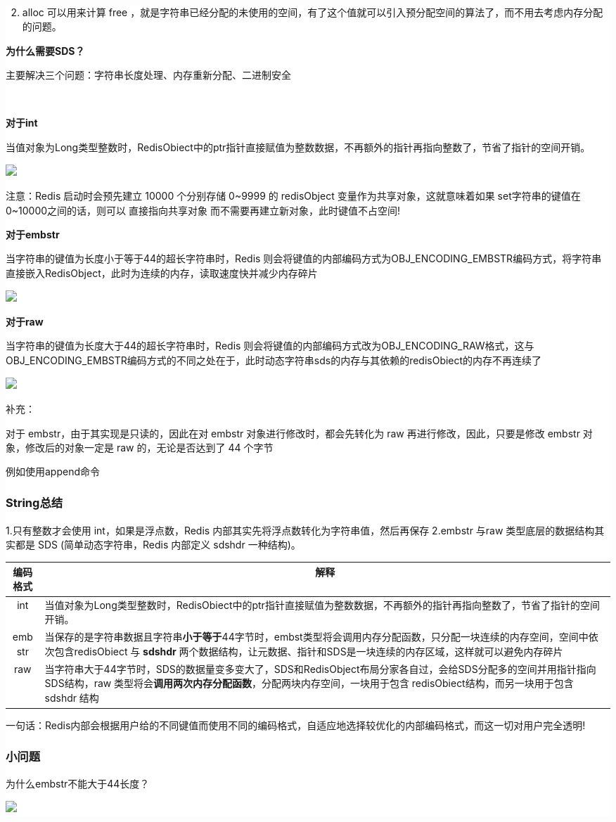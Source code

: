 2. alloc 可以用来计算 free ，就是字符串已经分配的未使用的空间，有了这个值就可以引入预分配空间的算法了，而不用去考虑内存分配的问题。

**为什么需要SDS？**

主要解决三个问题：字符串长度处理、内存重新分配、二进制安全

<img src="file:///C:/Users/tomcat/Desktop/note/img/2023-02-12-14-32-14-image.png" title="" alt="" width="784">

**对于int**

当值对象为Long类型整数时，RedisObiect中的ptr指针直接赋值为整数数据，不再额外的指针再指向整数了，节省了指针的空间开销。

![](C:\Users\tomcat\Desktop\note\img\2023-02-12-15-20-13-image.png)

注意：Redis 启动时会预先建立 10000 个分别存储 0~9999 的 redisObject 变量作为共享对象，这就意味着如果 set字符串的键值在 0~10000之间的话，则可以 直接指向共享对象 而不需要再建立新对象，此时键值不占空间!

**对于embstr**

当字符串的键值为长度小于等于44的超长字符串时，Redis 则会将键值的内部编码方式为OBJ_ENCODING_EMBSTR编码方式，将字符串直接嵌入RedisObject，此时为连续的内存，读取速度快并减少内存碎片

![](C:\Users\tomcat\Desktop\note\img\2023-02-12-15-01-01-image.png)

**对于raw**

当字符串的键值为长度大于44的超长字符串时，Redis 则会将键值的内部编码方式改为OBJ_ENCODING_RAW格式，这与OBJ_ENCODING_EMBSTR编码方式的不同之处在于，此时动态字符串sds的内存与其依赖的redisObiect的内存不再连续了

![](C:\Users\tomcat\Desktop\note\img\2023-02-12-15-00-22-image.png)

补充：

对于 embstr，由于其实现是只读的，因此在对 embstr 对象进行修改时，都会先转化为 raw 再进行修改，因此，只要是修改 embstr 对象，修改后的对象一定是 raw 的，无论是否达到了 44 个字节

例如使用append命令

### String总结

 1.只有整数才会使用 int，如果是浮点数，Redis 内部其实先将浮点数转化为字符串值，然后再保存
2.embstr 与raw 类型底层的数据结构其实都是 SDS (简单动态字符串，Redis 内部定义 sdshdr 一种结构)。

| 编码格式   | 解释                                                                                                                                            |
|:------:| --------------------------------------------------------------------------------------------------------------------------------------------- |
| int    | 当值对象为Long类型整数时，RedisObiect中的ptr指针直接赋值为整数数据，不再额外的指针再指向整数了，节省了指针的空间开销。                                                                          |
| embstr | 当保存的是字符串数据且字符串**小于等于**44字节时，embst类型将会调用内存分配函数，只分配一块连续的内存空间，空间中依次包含redisObiect 与 **sdshdr** 两个数据结构，让元数据、指针和SDS是一块连续的内存区域，这样就可以避免内存碎片           |
| raw    | 当字符串大于44字节时，SDS的数据量变多变大了，SDS和RedisObject布局分家各自过，会给SDS分配多的空间并用指针指向SDS结构，raw 类型将会**调用两次内存分配函数**，分配两块内存空间，一块用于包含 redisObiect结构，而另一块用于包含sdshdr 结构 |

一句话：Redis内部会根据用户给的不同键值而使用不同的编码格式，自适应地选择较优化的内部编码格式，而这一切对用户完全透明!

### 小问题

为什么embstr不能大于44长度？

![](C:\Users\tomcat\Desktop\note\img\2023-02-12-15-46-06-image.png)
